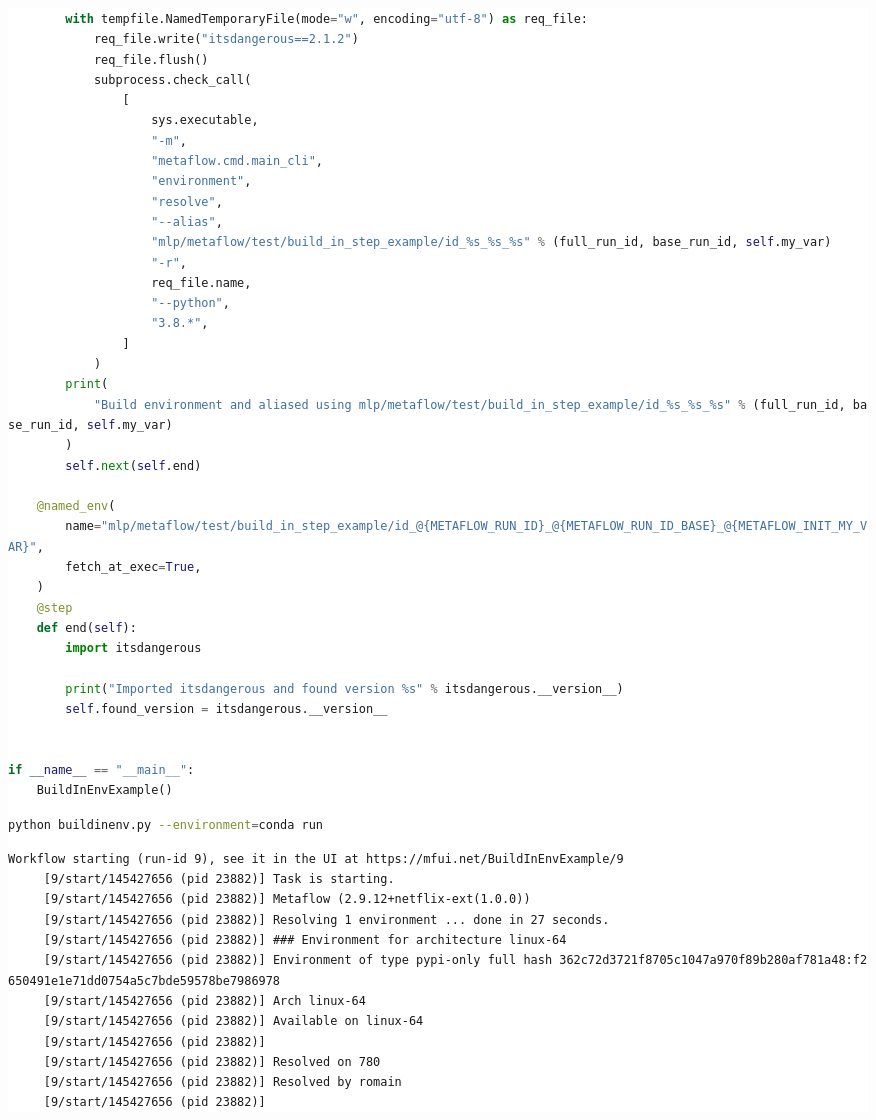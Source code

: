 ```py title="buildinenv.py"
        with tempfile.NamedTemporaryFile(mode="w", encoding="utf-8") as req_file:
            req_file.write("itsdangerous==2.1.2")
            req_file.flush()
            subprocess.check_call(
                [
                    sys.executable,
                    "-m",
                    "metaflow.cmd.main_cli",
                    "environment",
                    "resolve",
                    "--alias",
                    "mlp/metaflow/test/build_in_step_example/id_%s_%s_%s" % (full_run_id, base_run_id, self.my_var)
                    "-r",
                    req_file.name,
                    "--python",
                    "3.8.*",
                ]
            )
        print(
            "Build environment and aliased using mlp/metaflow/test/build_in_step_example/id_%s_%s_%s" % (full_run_id, base_run_id, self.my_var)
        )
        self.next(self.end)

    @named_env(
        name="mlp/metaflow/test/build_in_step_example/id_@{METAFLOW_RUN_ID}_@{METAFLOW_RUN_ID_BASE}_@{METAFLOW_INIT_MY_VAR}",
        fetch_at_exec=True,
    )
    @step
    def end(self):
        import itsdangerous

        print("Imported itsdangerous and found version %s" % itsdangerous.__version__)
        self.found_version = itsdangerous.__version__


if __name__ == "__main__":
    BuildInEnvExample()
```


```bash
python buildinenv.py --environment=conda run
```

<CodeOutputBlock lang="bash">

```
Workflow starting (run-id 9), see it in the UI at https://mfui.net/BuildInEnvExample/9
     [9/start/145427656 (pid 23882)] Task is starting.
     [9/start/145427656 (pid 23882)] Metaflow (2.9.12+netflix-ext(1.0.0))
     [9/start/145427656 (pid 23882)] Resolving 1 environment ... done in 27 seconds.
     [9/start/145427656 (pid 23882)] ### Environment for architecture linux-64
     [9/start/145427656 (pid 23882)] Environment of type pypi-only full hash 362c72d3721f8705c1047a970f89b280af781a48:f2650491e1e71dd0754a5c7bde59578be7986978
     [9/start/145427656 (pid 23882)] Arch linux-64
     [9/start/145427656 (pid 23882)] Available on linux-64
     [9/start/145427656 (pid 23882)] 
     [9/start/145427656 (pid 23882)] Resolved on 780
     [9/start/145427656 (pid 23882)] Resolved by romain
     [9/start/145427656 (pid 23882)] 
```